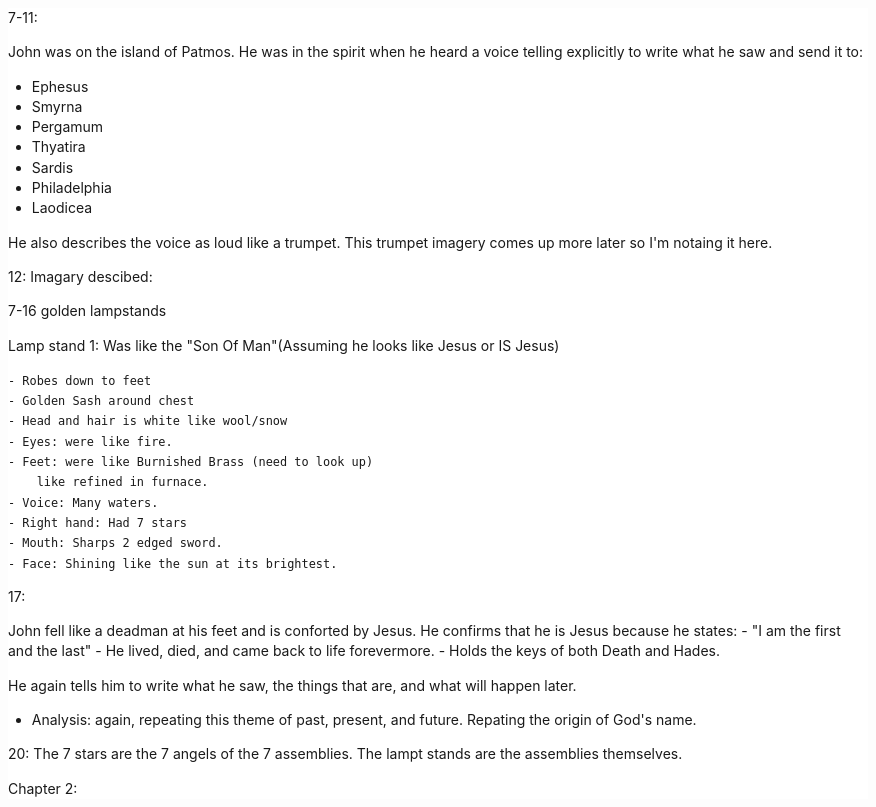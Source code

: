 7-11:

John was on the island of Patmos.
He was in the spirit when he heard a voice telling explicitly 
to write what he saw and send it to: 
 - Ephesus
 - Smyrna
 - Pergamum
 - Thyatira
 - Sardis
 - Philadelphia
 - Laodicea

 He also describes the voice as loud like a trumpet.
 This trumpet imagery comes up more later so I'm notaing it here.


12: Imagary descibed: 

7-16 golden lampstands

Lamp stand 1:
    Was like the "Son Of Man"(Assuming he looks like Jesus
    or IS Jesus)

    - Robes down to feet
    - Golden Sash around chest
    - Head and hair is white like wool/snow
    - Eyes: were like fire.
    - Feet: were like Burnished Brass (need to look up) 
        like refined in furnace.
    - Voice: Many waters. 
    - Right hand: Had 7 stars
    - Mouth: Sharps 2 edged sword. 
    - Face: Shining like the sun at its brightest.

17: 

John fell like a deadman at his feet and is conforted by Jesus. 
He confirms that he is Jesus because he states:
    - "I am the first and the last"
    - He lived, died, and came back to life forevermore.
    - Holds the keys of both Death and Hades.

He again tells him to write what he saw, the things that are, 
and what will happen later.

* Analysis: again, repeating this theme of past, present, and future.
Repating the origin of God's name.



20: 
The 7 stars are the 7 angels of the 7 assemblies.
The lampt stands are the assemblies themselves.


Chapter 2:
